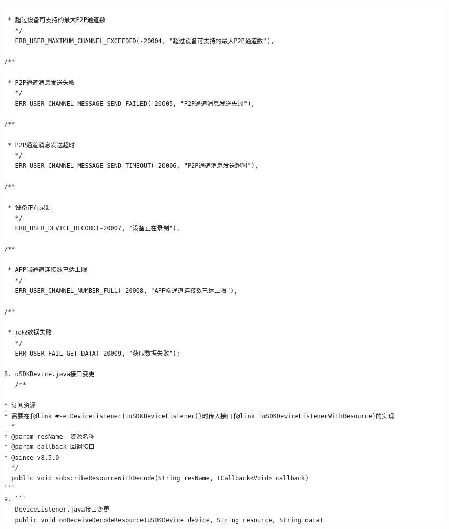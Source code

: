   ```
  
   * 超过设备可支持的最大P2P通道数
     */
     ERR_USER_MAXIMUM_CHANNEL_EXCEEDED(-20004, "超过设备可支持的最大P2P通道数"),
  
  /**
  
   * P2P通道消息发送失败
     */
     ERR_USER_CHANNEL_MESSAGE_SEND_FAILED(-20005, "P2P通道消息发送失败"),
  
  /**
  
   * P2P通道消息发送超时
     */
     ERR_USER_CHANNEL_MESSAGE_SEND_TIMEOUT(-20006, "P2P通道消息发送超时"),
  
  /**
  
   * 设备正在录制
     */
     ERR_USER_DEVICE_RECORD(-20007, "设备正在录制"),
  
  /**
  
   * APP端通道连接数已达上限
     */
     ERR_USER_CHANNEL_NUMBER_FULL(-20008, "APP端通道连接数已达上限"),
  
  /**
  
   * 获取数据失败
     */
     ERR_USER_FAIL_GET_DATA(-20009, "获取数据失败");
  
  8. uSDKDevice.java接口变更
     /**
  
  * 订阅资源
  * 需要在{@link #setDeviceListener(IuSDKDeviceListener)}时传入接口{@link IuSDKDeviceListenerWithResource}的实现
    *
  * @param resName  资源名称
  * @param callback 回调接口
  * @since v8.5.0
    */
    public void subscribeResourceWithDecode(String resName, ICallback<Void> callback)
  ​```
  9. ```
     DeviceListener.java接口变更
     public void onReceiveDecodeResource(uSDKDevice device, String resource, String data)
  ```
